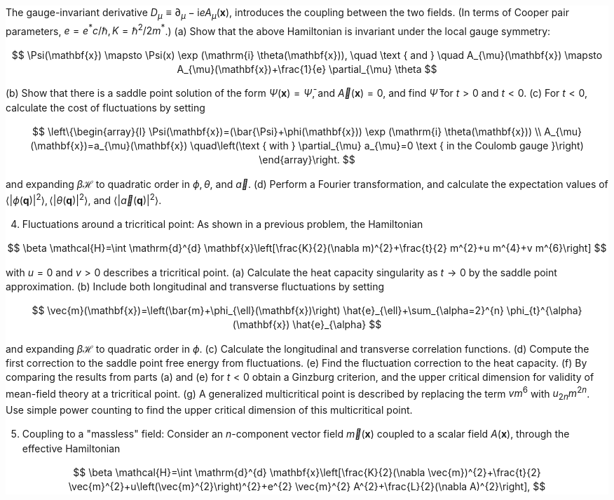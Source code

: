 The gauge-invariant derivative $D_{\mu} \equiv \partial_{\mu}-\mathrm{i} e A_{\mu}(\mathbf{x})$, introduces the coupling between the two fields. (In terms of Cooper pair parameters, $e=e^{*} c / \hbar, K=\hbar^{2} / 2 m^{*}$.)
(a) Show that the above Hamiltonian is invariant under the local gauge symmetry:

$$
\Psi(\mathbf{x}) \mapsto \Psi(x) \exp (\mathrm{i} \theta(\mathbf{x})), \quad \text { and } \quad A_{\mu}(\mathbf{x}) \mapsto A_{\mu}(\mathbf{x})+\frac{1}{e} \partial_{\mu} \theta
$$

(b) Show that there is a saddle point solution of the form $\Psi(\mathbf{x})=\bar{\Psi}$, and $\vec{A}(\mathbf{x})=0$, and find $\bar{\Psi}$ for $t>0$ and $t<0$.
(c) For $t<0$, calculate the cost of fluctuations by setting

$$
\left\{\begin{array}{l}
\Psi(\mathbf{x})=(\bar{\Psi}+\phi(\mathbf{x})) \exp (\mathrm{i} \theta(\mathbf{x})) \\
A_{\mu}(\mathbf{x})=a_{\mu}(\mathbf{x}) \quad\left(\text { with } \partial_{\mu} a_{\mu}=0 \text { in the Coulomb gauge }\right)
\end{array}\right.
$$

and expanding $\beta \mathcal{H}$ to quadratic order in $\phi, \theta$, and $\vec{a}$.
(d) Perform a Fourier transformation, and calculate the expectation values of $\left.\left.\left.\langle | \phi(\mathbf{q})\right|^{2}\right\rangle,\left.\langle | \theta(\mathbf{q})\right|^{2}\right\rangle$, and $\left.\left.\langle | \vec{a}(\mathbf{q})\right|^{2}\right\rangle$.

4. Fluctuations around a tricritical point: As shown in a previous problem, the Hamiltonian

$$
\beta \mathcal{H}=\int \mathrm{d}^{d} \mathbf{x}\left[\frac{K}{2}(\nabla m)^{2}+\frac{t}{2} m^{2}+u m^{4}+v m^{6}\right]
$$

with $u=0$ and $v>0$ describes a tricritical point.
(a) Calculate the heat capacity singularity as $t \rightarrow 0$ by the saddle point approximation.
(b) Include both longitudinal and transverse fluctuations by setting

$$
\vec{m}(\mathbf{x})=\left(\bar{m}+\phi_{\ell}(\mathbf{x})\right) \hat{e}_{\ell}+\sum_{\alpha=2}^{n} \phi_{t}^{\alpha}(\mathbf{x}) \hat{e}_{\alpha}
$$

and expanding $\beta \mathcal{H}$ to quadratic order in $\phi$.
(c) Calculate the longitudinal and transverse correlation functions.
(d) Compute the first correction to the saddle point free energy from fluctuations.
(e) Find the fluctuation correction to the heat capacity.
(f) By comparing the results from parts (a) and (e) for $t<0$ obtain a Ginzburg criterion, and the upper critical dimension for validity of mean-field theory at a tricritical point.
(g) A generalized multicritical point is described by replacing the term $v m^{6}$ with $u_{2 n} m^{2 n}$. Use simple power counting to find the upper critical dimension of this multicritical point.

5. Coupling to a "massless" field: Consider an $n$-component vector field $\vec{m}(\mathbf{x})$ coupled to a scalar field $A(\mathbf{x})$, through the effective Hamiltonian

$$
\beta \mathcal{H}=\int \mathrm{d}^{d} \mathbf{x}\left[\frac{K}{2}(\nabla \vec{m})^{2}+\frac{t}{2} \vec{m}^{2}+u\left(\vec{m}^{2}\right)^{2}+e^{2} \vec{m}^{2} A^{2}+\frac{L}{2}(\nabla A)^{2}\right],
$$
